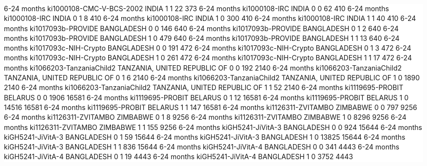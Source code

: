 6-24 months   ki1000108-CMC-V-BCS-2002   INDIA                          1                  1       22     373
6-24 months   ki1000108-IRC              INDIA                          0                  0       62     410
6-24 months   ki1000108-IRC              INDIA                          0                  1        8     410
6-24 months   ki1000108-IRC              INDIA                          1                  0      300     410
6-24 months   ki1000108-IRC              INDIA                          1                  1       40     410
6-24 months   ki1017093b-PROVIDE         BANGLADESH                     0                  0      146     640
6-24 months   ki1017093b-PROVIDE         BANGLADESH                     0                  1        2     640
6-24 months   ki1017093b-PROVIDE         BANGLADESH                     1                  0      479     640
6-24 months   ki1017093b-PROVIDE         BANGLADESH                     1                  1       13     640
6-24 months   ki1017093c-NIH-Crypto      BANGLADESH                     0                  0      191     472
6-24 months   ki1017093c-NIH-Crypto      BANGLADESH                     0                  1        3     472
6-24 months   ki1017093c-NIH-Crypto      BANGLADESH                     1                  0      261     472
6-24 months   ki1017093c-NIH-Crypto      BANGLADESH                     1                  1       17     472
6-24 months   ki1066203-TanzaniaChild2   TANZANIA, UNITED REPUBLIC OF   0                  0      192    2140
6-24 months   ki1066203-TanzaniaChild2   TANZANIA, UNITED REPUBLIC OF   0                  1        6    2140
6-24 months   ki1066203-TanzaniaChild2   TANZANIA, UNITED REPUBLIC OF   1                  0     1890    2140
6-24 months   ki1066203-TanzaniaChild2   TANZANIA, UNITED REPUBLIC OF   1                  1       52    2140
6-24 months   ki1119695-PROBIT           BELARUS                        0                  0     1906   16581
6-24 months   ki1119695-PROBIT           BELARUS                        0                  1       12   16581
6-24 months   ki1119695-PROBIT           BELARUS                        1                  0    14516   16581
6-24 months   ki1119695-PROBIT           BELARUS                        1                  1      147   16581
6-24 months   ki1126311-ZVITAMBO         ZIMBABWE                       0                  0      797    9256
6-24 months   ki1126311-ZVITAMBO         ZIMBABWE                       0                  1        8    9256
6-24 months   ki1126311-ZVITAMBO         ZIMBABWE                       1                  0     8296    9256
6-24 months   ki1126311-ZVITAMBO         ZIMBABWE                       1                  1      155    9256
6-24 months   kiGH5241-JiVitA-3          BANGLADESH                     0                  0      924   15644
6-24 months   kiGH5241-JiVitA-3          BANGLADESH                     0                  1       59   15644
6-24 months   kiGH5241-JiVitA-3          BANGLADESH                     1                  0    13825   15644
6-24 months   kiGH5241-JiVitA-3          BANGLADESH                     1                  1      836   15644
6-24 months   kiGH5241-JiVitA-4          BANGLADESH                     0                  0      341    4443
6-24 months   kiGH5241-JiVitA-4          BANGLADESH                     0                  1       19    4443
6-24 months   kiGH5241-JiVitA-4          BANGLADESH                     1                  0     3752    4443